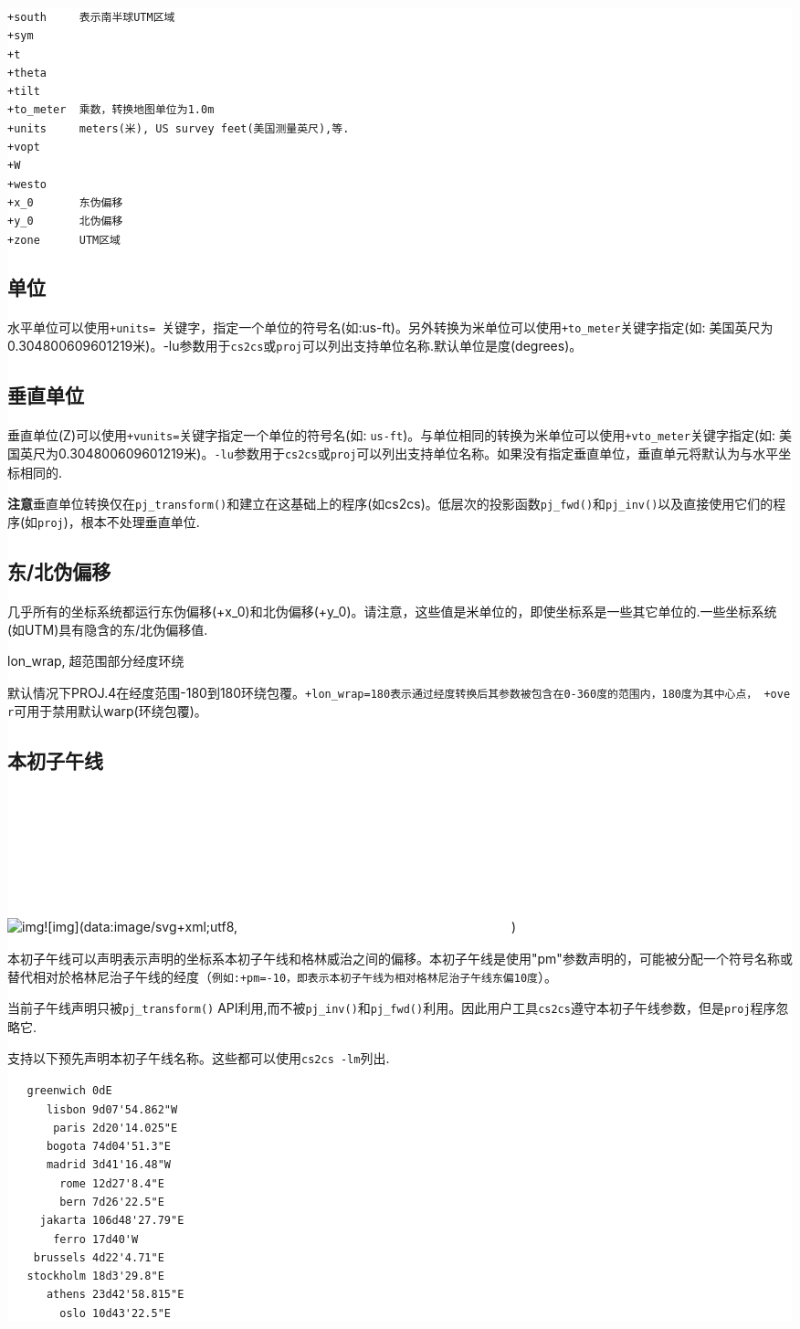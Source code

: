 ```text
+south     表示南半球UTM区域
+sym
+t
+theta
+tilt
+to_meter  乘数，转换地图单位为1.0m
+units     meters(米), US survey feet(美国测量英尺),等.
+vopt
+W
+westo
+x_0       东伪偏移
+y_0       北伪偏移
+zone      UTM区域
```

## **单位**

水平单位可以使用`+units= `关键字，指定一个单位的符号名(如:us-ft)。另外转换为米单位可以使用`+to_meter`关键字指定(如: 美国英尺为0.304800609601219米)。-lu参数用于`cs2cs`或`proj`可以列出支持单位名称.默认单位是度(degrees)。



## **垂直单位**

垂直单位(Z)可以使用`+vunits=`关键字指定一个单位的符号名(如: `us-ft`)。与单位相同的转换为米单位可以使用`+vto_meter`关键字指定(如: 美国英尺为0.304800609601219米)。`-lu`参数用于`cs2cs`或`proj`可以列出支持单位名称。如果没有指定垂直单位，垂直单元将默认为与水平坐标相同的.

**注意**垂直单位转换仅在`pj_transform()`和建立在这基础上的程序(如cs2cs)。低层次的投影函数`pj_fwd()`和`pj_inv()`以及直接使用它们的程序(如`proj`)，根本不处理垂直单位.



## **东/北伪偏移**

几乎所有的坐标系统都运行东伪偏移(+x_0)和北伪偏移(+y_0)。请注意，这些值是米单位的，即使坐标系是一些其它单位的.一些坐标系统(如UTM)具有隐含的东/北伪偏移值.

lon_wrap, 超范围部分经度环绕

默认情况下PROJ.4在经度范围-180到180环绕包覆。`+lon_wrap=180表示通过经度转换后其参数被包含在0-360度的范围内，180度为其中心点， +over`可用于禁用默认warp(环绕包覆)。



## **本初子午线**

![img](https://pic3.zhimg.com/v2-cfe0a5e0a5f973a7abb278ada8821b5a_b.jpg)![img](data:image/svg+xml;utf8,<svg xmlns='http://www.w3.org/2000/svg' width='300' height='154'></svg>)

本初子午线可以声明表示声明的坐标系本初子午线和格林威治之间的偏移。本初子午线是使用"pm"参数声明的，可能被分配一个符号名称或替代相对於格林尼治子午线的经度（`例如:+pm=-10，即表示本初子午线为相对格林尼治子午线东偏10度`）。

当前子午线声明只被`pj_transform()` API利用,而不被`pj_inv()`和`pj_fwd()`利用。因此用户工具`cs2cs`遵守本初子午线参数，但是`proj`程序忽略它.

支持以下预先声明本初子午线名称。这些都可以使用`cs2cs -lm`列出.

```text
   greenwich 0dE                           
      lisbon 9d07'54.862"W                 
       paris 2d20'14.025"E                 
      bogota 74d04'51.3"E                  
      madrid 3d41'16.48"W                  
        rome 12d27'8.4"E                   
        bern 7d26'22.5"E                   
     jakarta 106d48'27.79"E                
       ferro 17d40'W                       
    brussels 4d22'4.71"E                   
   stockholm 18d3'29.8"E                   
      athens 23d42'58.815"E                
        oslo 10d43'22.5"E                  
```